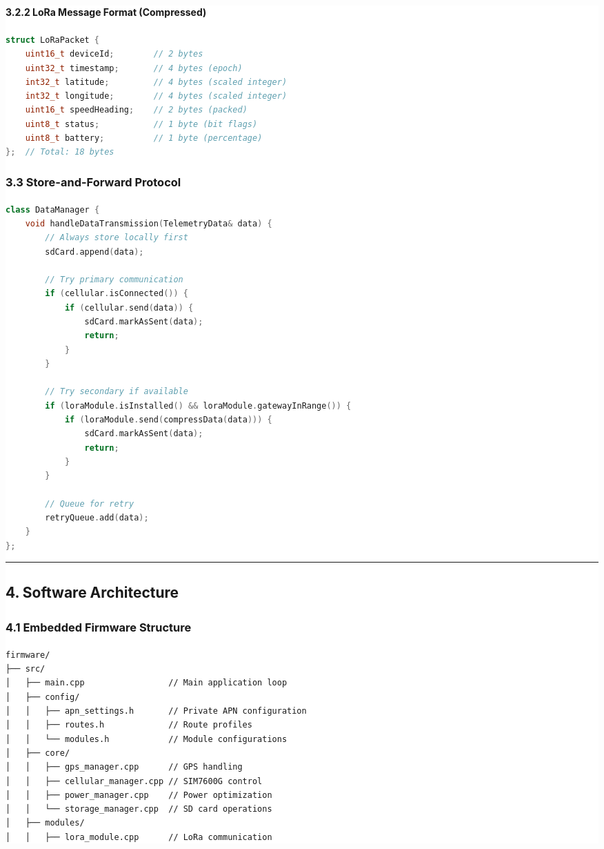 #### 3.2.2 LoRa Message Format (Compressed)
```cpp
struct LoRaPacket {
    uint16_t deviceId;        // 2 bytes
    uint32_t timestamp;       // 4 bytes (epoch)
    int32_t latitude;         // 4 bytes (scaled integer)
    int32_t longitude;        // 4 bytes (scaled integer)
    uint16_t speedHeading;    // 2 bytes (packed)
    uint8_t status;           // 1 byte (bit flags)
    uint8_t battery;          // 1 byte (percentage)
};  // Total: 18 bytes
```

### 3.3 Store-and-Forward Protocol

```cpp
class DataManager {
    void handleDataTransmission(TelemetryData& data) {
        // Always store locally first
        sdCard.append(data);
        
        // Try primary communication
        if (cellular.isConnected()) {
            if (cellular.send(data)) {
                sdCard.markAsSent(data);
                return;
            }
        }
        
        // Try secondary if available
        if (loraModule.isInstalled() && loraModule.gatewayInRange()) {
            if (loraModule.send(compressData(data))) {
                sdCard.markAsSent(data);
                return;
            }
        }
        
        // Queue for retry
        retryQueue.add(data);
    }
};
```

---

## 4. Software Architecture

### 4.1 Embedded Firmware Structure

```
firmware/
├── src/
│   ├── main.cpp                 // Main application loop
│   ├── config/
│   │   ├── apn_settings.h       // Private APN configuration
│   │   ├── routes.h             // Route profiles
│   │   └── modules.h            // Module configurations
│   ├── core/
│   │   ├── gps_manager.cpp      // GPS handling
│   │   ├── cellular_manager.cpp // SIM7600G control
│   │   ├── power_manager.cpp    // Power optimization
│   │   └── storage_manager.cpp  // SD card operations
│   ├── modules/
│   │   ├── lora_module.cpp      // LoRa communication
```